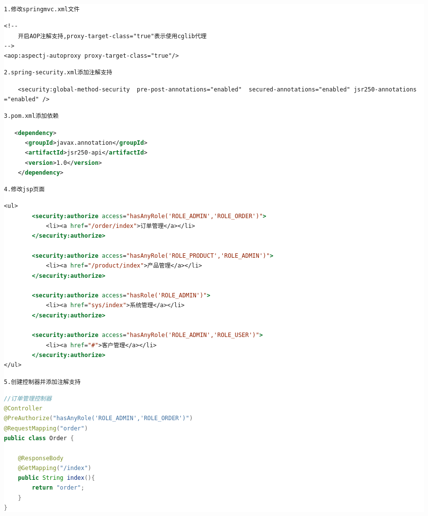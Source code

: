 

`1.修改springmvc.xml文件`

```xml-dtd
<!--
    开启AOP注解支持,proxy-target-class="true"表示使用cglib代理
--> 
<aop:aspectj-autoproxy proxy-target-class="true"/>
```



`2.spring-security.xml添加注解支持`

```xml-dtd
    <security:global-method-security  pre-post-annotations="enabled"  secured-annotations="enabled" jsr250-annotations="enabled" />
```



`3.pom.xml添加依赖`

```XML
   <dependency>
      <groupId>javax.annotation</groupId>
      <artifactId>jsr250-api</artifactId>
      <version>1.0</version>
    </dependency>
```



`4.修改jsp页面`

```JSP
<ul>
        <security:authorize access="hasAnyRole('ROLE_ADMIN','ROLE_ORDER')">
            <li><a href="/order/index">订单管理</a></li>
        </security:authorize>
    
        <security:authorize access="hasAnyRole('ROLE_PRODUCT','ROLE_ADMIN')">
            <li><a href="/product/index">产品管理</a></li>
        </security:authorize>
    
        <security:authorize access="hasRole('ROLE_ADMIN')">
            <li><a href="sys/index">系统管理</a></li>
        </security:authorize>
    
        <security:authorize access="hasAnyRole('ROLE_ADMIN','ROLE_USER')">
            <li><a href="#">客户管理</a></li>
        </security:authorize>
</ul>
```



`5.创建控制器并添加注解支持`

```JAVA
//订单管理控制器
@Controller
@PreAuthorize("hasAnyRole('ROLE_ADMIN','ROLE_ORDER')")
@RequestMapping("order")
public class Order {

    @ResponseBody
    @GetMapping("/index")
    public String index(){
        return "order";
    }
}
```
